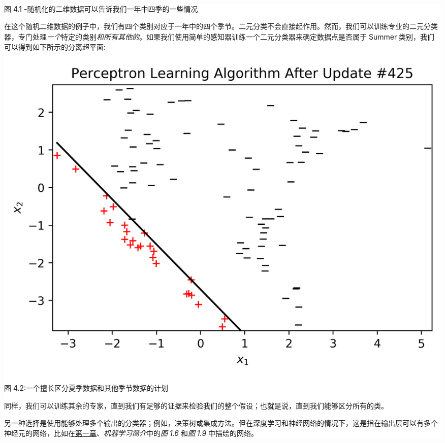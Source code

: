 图 4.1 -随机化的二维数据可以告诉我们一年中四季的一些情况

在这个随机二维数据的例子中，我们有四个类别对应于一年中的四个季节。二元分类不会直接起作用。然而，我们可以训练专业的二元分类器，专门处理*一个*特定的类别*和所有其他的*。如果我们使用简单的感知器训练一个二元分类器来确定数据点是否属于 Summer 类别，我们可以得到如下所示的分离超平面:

![](img/ac4f8026-284f-43eb-89d9-1c25844ee256.png)

图 4.2:一个擅长区分夏季数据和其他季节数据的计划

同样，我们可以训练其余的专家，直到我们有足够的证据来检验我们的整个假设；也就是说，直到我们能够区分所有的类。

另一种选择是使用能够处理多个输出的分类器；例如，决策树或集成方法。但在深度学习和神经网络的情况下，这是指在输出层可以有多个神经元的网络，比如在[第一章](https://cdp.packtpub.com/deep_learning_for_beginners/wp-admin/post.php?post=24&action=edit)、*机器学习简介*中的*图 1.6* 和*图 1.9* 中描绘的网络。
